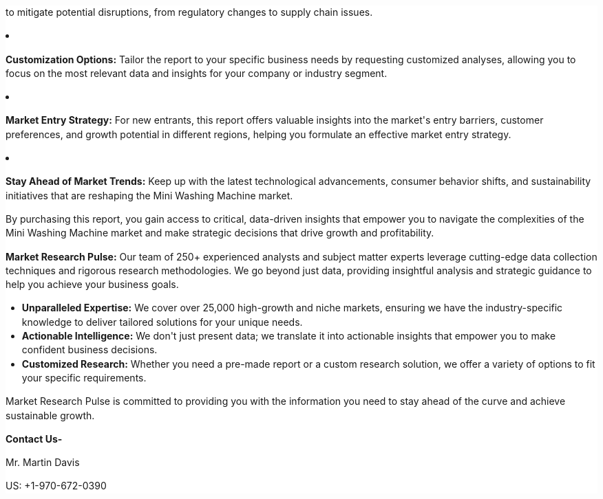 to mitigate potential disruptions, from regulatory changes to supply chain issues.</p></li><li><p><strong>Customization Options:</strong> Tailor the report to your specific business needs by requesting customized analyses, allowing you to focus on the most relevant data and insights for your company or industry segment.</p></li><li><p><strong>Market Entry Strategy:</strong> For new entrants, this report offers valuable insights into the market's entry barriers, customer preferences, and growth potential in different regions, helping you formulate an effective market entry strategy.</p></li><li><p><strong>Stay Ahead of Market Trends:</strong> Keep up with the latest technological advancements, consumer behavior shifts, and sustainability initiatives that are reshaping the Mini Washing Machine market.</p></li></ol><p>By purchasing this report, you gain access to critical, data-driven insights that empower you to navigate the complexities of the Mini Washing Machine market and make strategic decisions that drive growth and profitability.</p><p><strong>Market Research Pulse:</strong>&nbsp;Our team of 250+ experienced analysts and subject matter experts leverage cutting-edge data collection techniques and rigorous research methodologies. We go beyond just data, providing insightful analysis and strategic guidance to help you achieve your business goals.</p><ul><li><strong>Unparalleled Expertise:</strong>&nbsp;We cover over 25,000 high-growth and niche markets, ensuring we have the industry-specific knowledge to deliver tailored solutions for your unique needs.</li><li><strong>Actionable Intelligence:</strong>&nbsp;We don't just present data; we translate it into actionable insights that empower you to make confident business decisions.</li><li><strong>Customized Research:</strong>&nbsp;Whether you need a pre-made report or a custom research solution, we offer a variety of options to fit your specific requirements.</li></ul><p>Market Research Pulse is committed to providing you with the information you need to stay ahead of the curve and achieve sustainable growth.</p><p><strong>Contact Us-</strong></p><p>Mr. Martin Davis</p><p>US: +1-970-672-0390</p>
